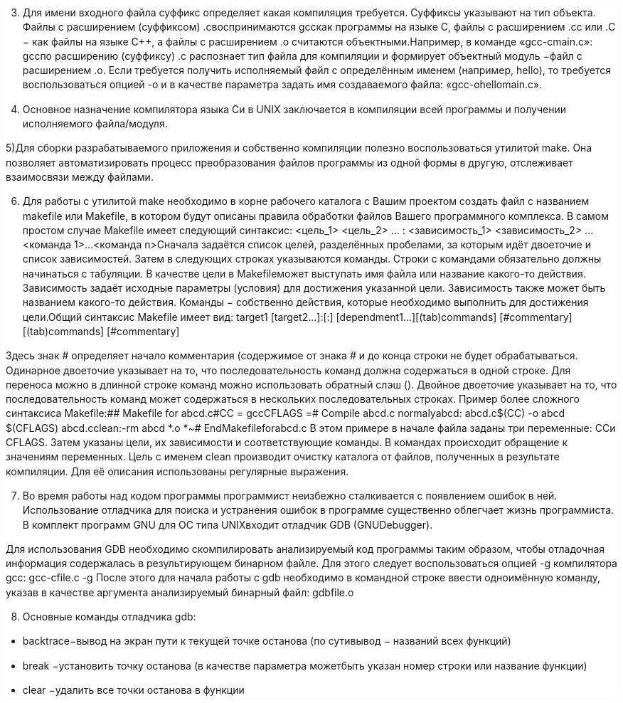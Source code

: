 3) Для имени  входного  файла  суффикс  определяет  какая  компиляция требуется. Суффиксы указывают на тип объекта. Файлы с расширением (суффиксом) .cвоспринимаются gccкак программы на языке С, файлы с  расширением  .cc или  .C − как  файлы  на  языке C++,  а  файлы c расширением .o считаются объектными.Например, в команде «gcc-cmain.c»: gccпо расширению (суффиксу) .c распознает тип файла для компиляции и формирует объектный модуль −файл с расширением .o. Если требуется получить исполняемый файл с определённым именем (например, hello), то требуется воспользоваться опцией -o и в качестве параметра задать имя создаваемого файла: «gcc-ohellomain.c».

4) Основное  назначение  компилятора языка  Си  в UNIX заключается  в  компиляции всей программы и получении исполняемого файла/модуля.

5)Для сборки разрабатываемого приложения и собственно компиляции полезно   воспользоваться   утилитой make. Она позволяет автоматизировать процесс преобразования файлов программы из одной формы в другую, отслеживает взаимосвязи между файлами.

6) Для работы с утилитой make необходимо в корне рабочего каталога с Вашим проектом создать файл с названием makefile или Makefile, в котором  будут  описаны  правила  обработки  файлов  Вашего программного комплекса. В самом простом случае Makefile имеет следующий синтаксис: <цель_1> <цель_2> ... : <зависимость_1> <зависимость_2> ...<команда 1>...<команда n>Сначала задаётся список целей, разделённых пробелами, за которым идёт двоеточие и список зависимостей. Затем в следующих строках указываются  команды.  Строки  с  командами  обязательно  должны начинаться с табуляции. В качестве цели в Makefileможет выступать имя файла или название какого-то действия. Зависимость задаёт исходные параметры (условия) для  достижения  указанной  цели.  Зависимость  также  может  быть названием  какого-то  действия.  Команды  −  собственно  действия, которые необходимо выполнить для достижения цели.Общий синтаксис Makefile имеет вид: target1 [target2...]:[:] [dependment1...][(tab)commands] [#commentary][(tab)commands] [#commentary] 

Здесь знак # определяет начало комментария (содержимое от знака # и до  конца  строки  не  будет  обрабатываться.  Одинарное  двоеточие указывает на то, что последовательность команд должна содержаться в одной строке. Для переноса можно в длинной строке команд можно использовать обратный слэш (\). Двойное двоеточие указывает на то, что  последовательность  команд  может  содержаться  в  нескольких последовательных строках. Пример более сложного синтаксиса Makefile:## Makefile for abcd.c#CC = gccCFLAGS =# Compile abcd.c normalyabcd: abcd.c$(CC) -o abcd $(CFLAGS) abcd.cclean:-rm abcd *.o *~# EndMakefileforabcd.c В этом примере в начале файла заданы три переменные: CCи CFLAGS. Затем указаны цели, их зависимости и соответствующие команды. В командах  происходит  обращение  к  значениям  переменных.  Цель  с именем clean производит очистку каталога от файлов, полученных в результате  компиляции. Для  её  описания  использованы  регулярные выражения.

7) Во  время  работы  над  кодом  программы  программист  неизбежно сталкивается с появлением ошибок в ней. Использование отладчика для поиска и устранения ошибок в программе существенно облегчает жизнь программиста. В комплект программ GNU для ОС типа UNIXвходит отладчик GDB (GNUDebugger). 

Для использования GDB необходимо скомпилировать анализируемый код  программы  таким  образом,  чтобы  отладочная  информация содержалась  в  результирующем  бинарном  файле.  Для  этого  следует воспользоваться опцией -g компилятора gcc: gcc-cfile.c -g После этого для начала работы с gdb необходимо в командной строке ввести  одноимённую  команду,  указав  в  качестве  аргумента анализируемый бинарный файл: gdbfile.o

8) Основные команды отладчика gdb:

+ backtrace−вывод на экран пути к текущей точке останова (по сутивывод − названий всех функций)

+ break −установить точку останова (в качестве параметра можетбыть указан номер строки или название функции)

+ clear −удалить все точки останова в функции
